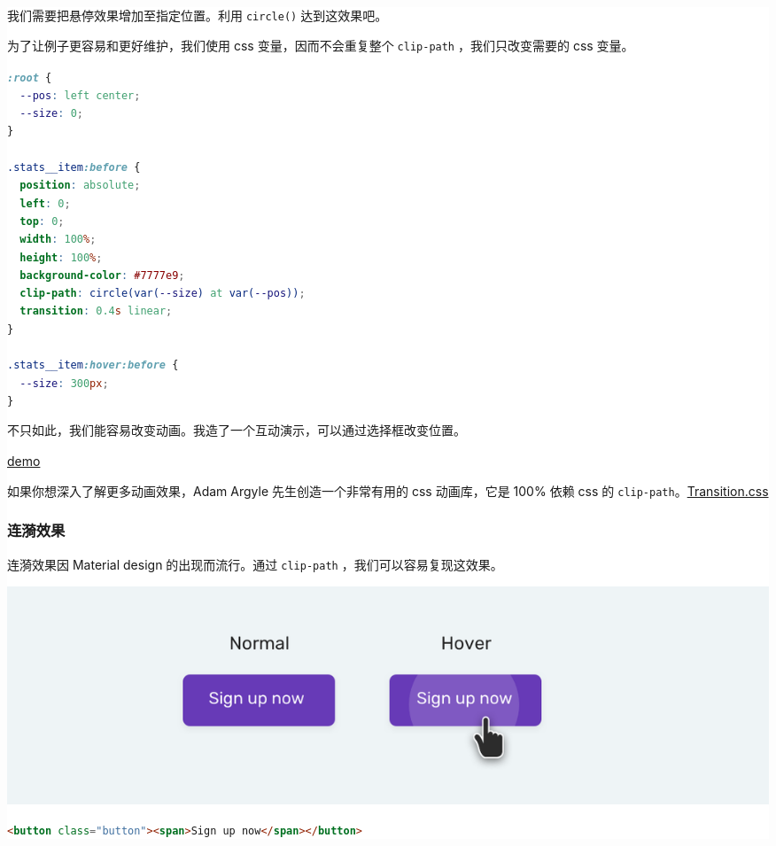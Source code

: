 我们需要把悬停效果增加至指定位置。利用 `circle()` 达到这效果吧。

为了让例子更容易和更好维护，我们使用 css 变量，因而不会重复整个 `clip-path` ，我们只改变需要的 css 变量。

```css
:root {
  --pos: left center;
  --size: 0;
}

.stats__item:before {
  position: absolute;
  left: 0;
  top: 0;
  width: 100%;
  height: 100%;
  background-color: #7777e9;
  clip-path: circle(var(--size) at var(--pos));
  transition: 0.4s linear;
}

.stats__item:hover:before {
  --size: 300px;
}
```

不只如此，我们能容易改变动画。我造了一个互动演示，可以通过选择框改变位置。

[demo](https://codepen.io/shadeed/pen/vYXbrrb)

如果你想深入了解更多动画效果，Adam Argyle 先生创造一个非常有用的 css 动画库，它是 100% 依赖 css 的 `clip-path`。[Transition.css](https://www.transition.style/)

### 连漪效果

连漪效果因 Material design 的出现而流行。通过 `clip-path` ，我们可以容易复现这效果。

![use-case-4](/assets/翻译-理解CSS的clip-path/use-case-4.png)

```html
<button class="button"><span>Sign up now</span></button>
```
